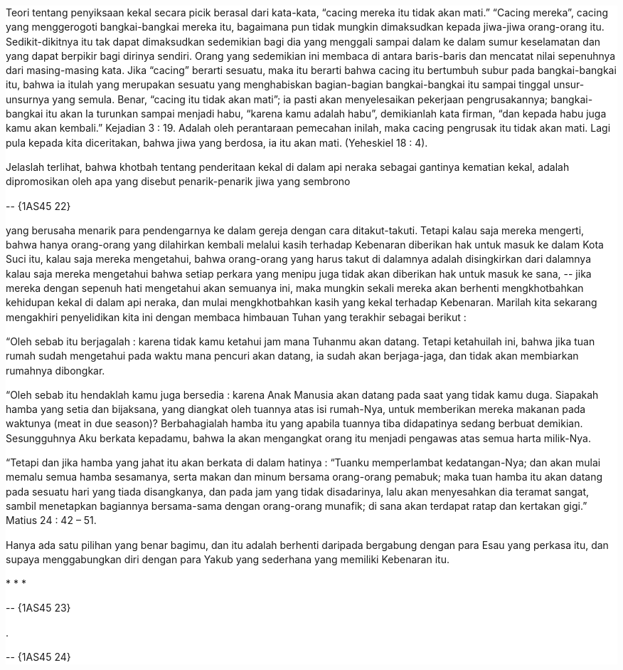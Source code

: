 Teori tentang penyiksaan kekal secara picik berasal dari kata-kata, “cacing mereka itu tidak akan mati.” “Cacing mereka”, cacing yang menggerogoti bangkai-bangkai mereka itu, bagaimana pun tidak mungkin dimaksudkan kepada jiwa-jiwa orang-orang itu. Sedikit-dikitnya itu tak dapat dimaksudkan sedemikian bagi dia yang menggali sampai dalam ke dalam sumur keselamatan dan yang dapat berpikir bagi dirinya sendiri. Orang yang sedemikian ini membaca di antara baris-baris dan mencatat nilai sepenuhnya dari masing-masing kata. Jika “cacing” berarti sesuatu, maka itu berarti bahwa cacing itu bertumbuh subur pada bangkai-bangkai itu, bahwa ia itulah yang merupakan sesuatu yang menghabiskan bagian-bagian bangkai-bangkai itu sampai tinggal unsur-unsurnya yang semula. Benar, “cacing itu tidak akan mati”; ia pasti akan menyelesaikan pekerjaan pengrusakannya; bangkai-bangkai itu akan Ia turunkan sampai menjadi habu, “karena kamu adalah habu”, demikianlah kata firman, “dan kepada habu juga kamu akan kembali.” Kejadian 3 : 19. Adalah oleh perantaraan pemecahan inilah, maka cacing pengrusak itu tidak akan mati. Lagi pula kepada kita diceritakan, bahwa jiwa yang berdosa, ia itu akan mati. (Yeheskiel 18 : 4).

Jelaslah terlihat, bahwa khotbah tentang penderitaan kekal di dalam api neraka sebagai gantinya kematian kekal, adalah dipromosikan oleh apa yang disebut penarik-penarik jiwa yang sembrono

 -- {1AS45 22}   
  
  yang berusaha menarik para pendengarnya ke dalam gereja dengan cara ditakut-takuti. Tetapi kalau saja mereka mengerti, bahwa hanya orang-orang yang dilahirkan kembali melalui kasih terhadap Kebenaran diberikan hak untuk masuk ke dalam Kota Suci itu, kalau saja mereka mengetahui, bahwa orang-orang yang harus takut di dalamnya adalah disingkirkan dari dalamnya kalau saja mereka mengetahui bahwa setiap perkara yang menipu juga tidak akan diberikan hak untuk masuk ke sana, -- jika mereka dengan sepenuh hati mengetahui akan semuanya ini, maka mungkin sekali mereka akan berhenti mengkhotbahkan kehidupan kekal di dalam api neraka, dan mulai mengkhotbahkan kasih yang kekal terhadap Kebenaran. Marilah kita sekarang mengakhiri penyelidikan kita ini dengan membaca himbauan Tuhan yang terakhir sebagai berikut :

“Oleh sebab itu berjagalah : karena tidak kamu ketahui jam mana Tuhanmu akan datang. Tetapi ketahuilah ini, bahwa jika tuan rumah sudah mengetahui pada waktu mana pencuri akan datang, ia sudah akan berjaga-jaga, dan tidak akan membiarkan rumahnya dibongkar.

“Oleh sebab itu hendaklah kamu juga bersedia : karena Anak Manusia akan datang pada saat yang tidak kamu duga. Siapakah hamba yang setia dan bijaksana, yang diangkat oleh tuannya atas isi rumah-Nya, untuk memberikan mereka makanan pada waktunya (meat in due season)? Berbahagialah hamba itu yang apabila tuannya tiba didapatinya sedang berbuat demikian. Sesungguhnya Aku berkata kepadamu, bahwa Ia akan mengangkat orang itu menjadi pengawas atas semua harta milik-Nya.

“Tetapi dan jika hamba yang jahat itu akan berkata di dalam hatinya : “Tuanku memperlambat kedatangan-Nya; dan akan mulai memalu semua hamba sesamanya, serta makan dan minum bersama orang-orang pemabuk; maka tuan hamba itu akan datang pada sesuatu hari yang tiada disangkanya, dan pada jam yang tidak disadarinya, lalu akan menyesahkan dia teramat sangat, sambil menetapkan bagiannya bersama-sama dengan orang-orang munafik; di sana akan terdapat ratap dan kertakan gigi.” Matius 24 : 42 – 51.

Hanya ada satu pilihan yang benar bagimu, dan itu adalah berhenti daripada bergabung dengan para Esau yang perkasa itu, dan supaya menggabungkan diri dengan para Yakub yang sederhana yang memiliki Kebenaran itu.

\* \* \*

 -- {1AS45 23}   
  
  .

 -- {1AS45 24}   
  
  
